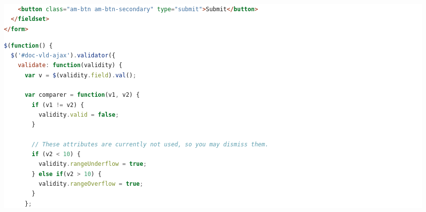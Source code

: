 ```html
    <button class="am-btn am-btn-secondary" type="submit">Submit</button>
  </fieldset>
</form>
```
<script>
  $(function() {
    $('#doc-vld-ajax').validator({
      validate: function(validity) {
        var v = $(validity.field).val();

        var comparer = function(v1, v2) {
          if (v1 != v2) {
            validity.valid = false;
          }

          // These attributes are currently not used, so you may dismiss them.
          if (v2 < 10) {
            validity.rangeUnderflow = true;
          } else if(v2 > 10) {
            validity.rangeOverflow = true;
          }
        };

        // Ajax Validation
        if ($(validity.field).is('.js-ajax-validate')) {
          // Return Deferred object
          return $.ajax({
            url: 'http://s.amazeui.org/media/i/demos/validate.json',
            // cache: false    Disable cache in real application. 
            dataType: 'json'
          }).then(function(data) {
            comparer(data.count, v);
            return validity;
          }, function() {
            return validity;
          });
        }

        // Local valication. No return.
        if ($(validity.field).is('.js-sync-validate')) {
          comparer(10, v);
        }
      }
    });
  })
</script>

```javascript
$(function() {
  $('#doc-vld-ajax').validator({
    validate: function(validity) {
      var v = $(validity.field).val();

      var comparer = function(v1, v2) {
        if (v1 != v2) {
          validity.valid = false;
        }

        // These attributes are currently not used, so you may dismiss them.
        if (v2 < 10) {
          validity.rangeUnderflow = true;
        } else if(v2 > 10) {
          validity.rangeOverflow = true;
        }
      };
```